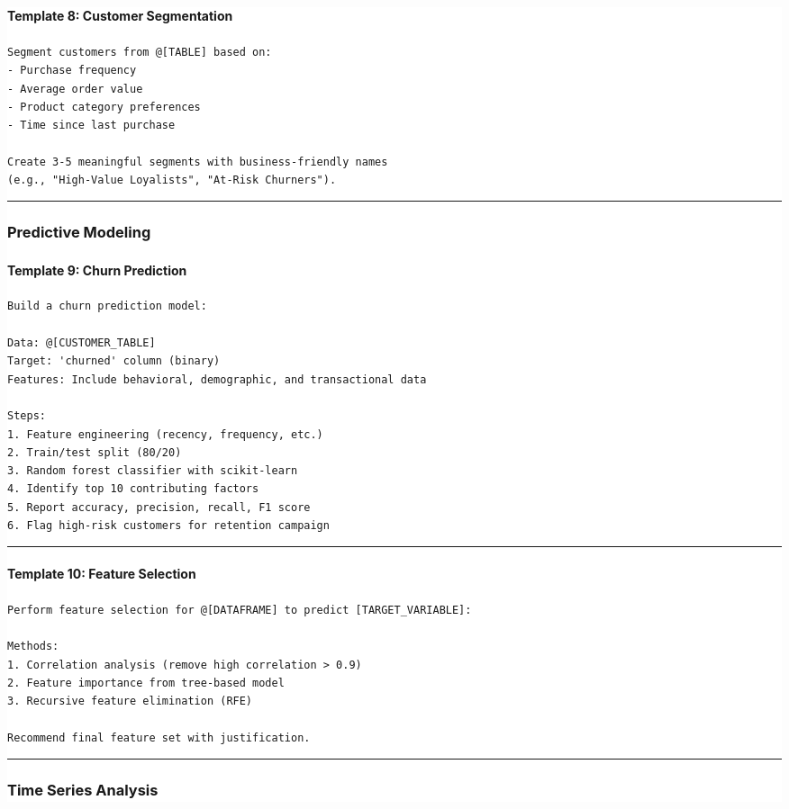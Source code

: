 
#### Template 8: Customer Segmentation

```
Segment customers from @[TABLE] based on:
- Purchase frequency
- Average order value
- Product category preferences
- Time since last purchase

Create 3-5 meaningful segments with business-friendly names
(e.g., "High-Value Loyalists", "At-Risk Churners").
```

---

### Predictive Modeling

#### Template 9: Churn Prediction

```
Build a churn prediction model:

Data: @[CUSTOMER_TABLE]
Target: 'churned' column (binary)
Features: Include behavioral, demographic, and transactional data

Steps:
1. Feature engineering (recency, frequency, etc.)
2. Train/test split (80/20)
3. Random forest classifier with scikit-learn
4. Identify top 10 contributing factors
5. Report accuracy, precision, recall, F1 score
6. Flag high-risk customers for retention campaign
```

---

#### Template 10: Feature Selection

```
Perform feature selection for @[DATAFRAME] to predict [TARGET_VARIABLE]:

Methods:
1. Correlation analysis (remove high correlation > 0.9)
2. Feature importance from tree-based model
3. Recursive feature elimination (RFE)

Recommend final feature set with justification.
```

---

### Time Series Analysis
